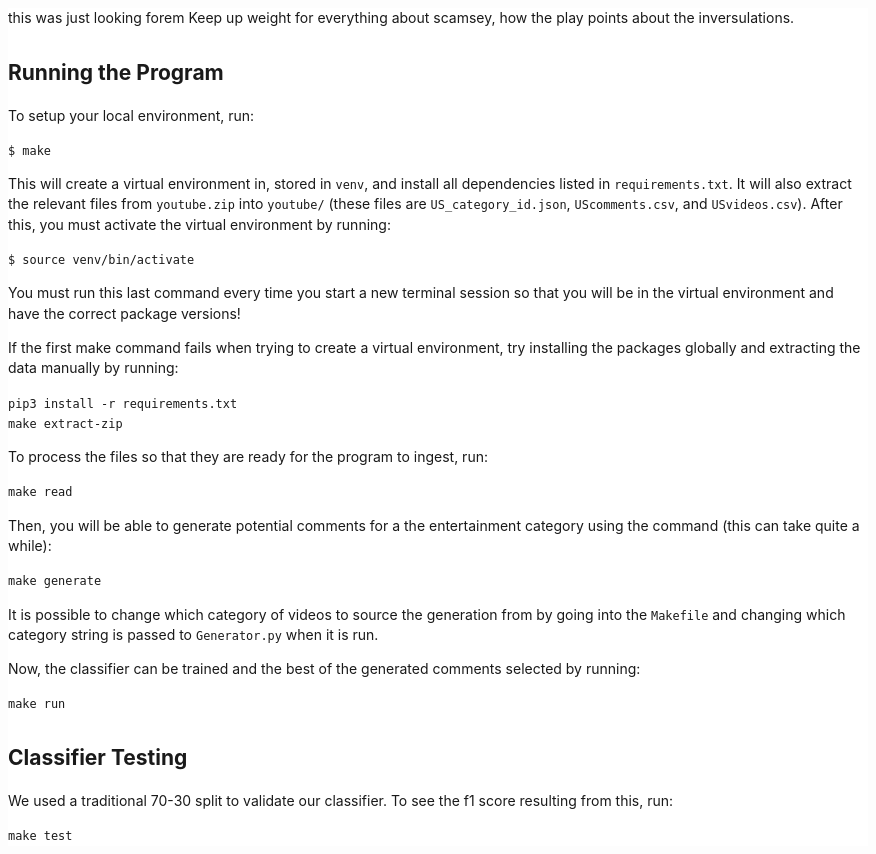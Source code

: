 this was just looking forem
Keep up weight for everything about scamsey, how the play points about the inversulations.


## Running the Program
To setup your local environment, run:
```
$ make
```
This will create a virtual environment in, stored in `venv`, and install all dependencies listed in `requirements.txt`. It will also extract the relevant files from `youtube.zip` into `youtube/` (these files are `US_category_id.json`, `UScomments.csv`, and `USvideos.csv`). After this, you must activate the virtual environment by running:
```
$ source venv/bin/activate
```
You must run this last command every time you start a new terminal session so that you will be in the virtual environment and have the correct package versions!

If the first make command fails when trying to create a virtual environment, try installing the packages globally and extracting the data manually by running:
```
pip3 install -r requirements.txt
make extract-zip
```
To process the files so that they are ready for the program to ingest, run:
```
make read
```

Then, you will be able to generate potential comments for a the entertainment category using the command (this can take quite a while):
```
make generate
```
It is possible to change which category of videos to source the generation from by going into the `Makefile` and changing which category string is passed to `Generator.py` when it is run.

Now, the classifier can be trained and the best of the generated comments selected by running:
```
make run
```

## Classifier Testing
We used a traditional 70-30 split to validate our classifier. To see the f1 score resulting from this, run:
```
make test
```
